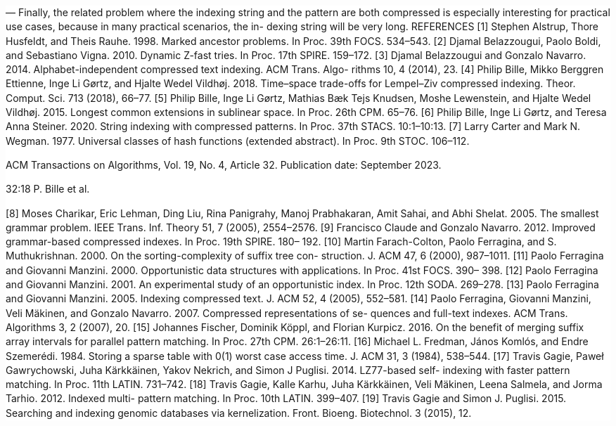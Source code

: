 — Finally, the related problem where the indexing string and the pattern are both compressed is especially interesting for practical use cases, because in many practical scenarios, the in- dexing string will be very long. 
REFERENCES 
[1] Stephen Alstrup, Thore Husfeldt, and Theis Rauhe. 1998. Marked ancestor problems. In Proc. 39th FOCS. 534–543. 
[2] Djamal Belazzougui, Paolo Boldi, and Sebastiano Vigna. 2010. Dynamic Z-fast tries. In Proc. 17th SPIRE. 159–172. 
[3] Djamal Belazzougui and Gonzalo Navarro. 2014. Alphabet-independent compressed text indexing. ACM Trans. Algo- 
rithms 10, 4 (2014), 23. 
[4] Philip Bille, Mikko Berggren Ettienne, Inge Li Gørtz, and Hjalte Wedel Vildhøj. 2018. Time–space trade-offs for 
Lempel–Ziv compressed indexing. Theor. Comput. Sci. 713 (2018), 66–77. 
[5] Philip Bille, Inge Li Gørtz, Mathias Bæk Tejs Knudsen, Moshe Lewenstein, and Hjalte Wedel Vildhøj. 2015. Longest 
common extensions in sublinear space. In Proc. 26th CPM. 65–76. 
[6] Philip Bille, Inge Li Gørtz, and Teresa Anna Steiner. 2020. String indexing with compressed patterns. In Proc. 37th 
STACS. 10:1–10:13. 
[7] Larry Carter and Mark N. Wegman. 1977. Universal classes of hash functions (extended abstract). In Proc. 9th STOC. 
106–112. 

ACM Transactions on Algorithms, Vol. 19, No. 4, Article 32. Publication date: September 2023.   


32:18	P. Bille et al. 

[8] Moses Charikar, Eric Lehman, Ding Liu, Rina Panigrahy, Manoj Prabhakaran, Amit Sahai, and Abhi Shelat. 2005. The 
smallest grammar problem. IEEE Trans. Inf. Theory 51, 7 (2005), 2554–2576. 
[9] Francisco Claude and Gonzalo Navarro. 2012. Improved grammar-based compressed indexes. In Proc. 19th SPIRE. 180– 
192. 
[10] Martin Farach-Colton, Paolo Ferragina, and S. Muthukrishnan. 2000. On the sorting-complexity of suffix tree con- 
struction. J. ACM 47, 6 (2000), 987–1011. 
[11] Paolo Ferragina and Giovanni Manzini. 2000. Opportunistic data structures with applications. In Proc. 41st FOCS. 390– 
398. 
[12] Paolo Ferragina and Giovanni Manzini. 2001. An experimental study of an opportunistic index. In Proc. 12th SODA. 
269–278. 
[13] Paolo Ferragina and Giovanni Manzini. 2005. Indexing compressed text. J. ACM 52, 4 (2005), 552–581. 
[14] Paolo Ferragina, Giovanni Manzini, Veli Mäkinen, and Gonzalo Navarro. 2007. Compressed representations of se- 
quences and full-text indexes. ACM Trans. Algorithms 3, 2 (2007), 20. 
[15] Johannes Fischer, Dominik Köppl, and Florian Kurpicz. 2016. On the benefit of merging suffix array intervals for 
parallel pattern matching. In Proc. 27th CPM. 26:1–26:11. 
[16] Michael L. Fredman, János Komlós, and Endre Szemerédi. 1984. Storing a sparse table with 0(1) worst case access time. 
J. ACM 31, 3 (1984), 538–544. 
[17] Travis Gagie, Paweł Gawrychowski, Juha Kärkkäinen, Yakov Nekrich, and Simon J Puglisi. 2014. LZ77-based self- 
indexing with faster pattern matching. In Proc. 11th LATIN. 731–742. 
[18] Travis Gagie, Kalle Karhu, Juha Kärkkäinen, Veli Mäkinen, Leena Salmela, and Jorma Tarhio. 2012. Indexed multi- 
pattern matching. In Proc. 10th LATIN. 399–407. 
[19] Travis Gagie and Simon J. Puglisi. 2015. Searching and indexing genomic databases via kernelization. Front. Bioeng. 
Biotechnol. 3 (2015), 12. 